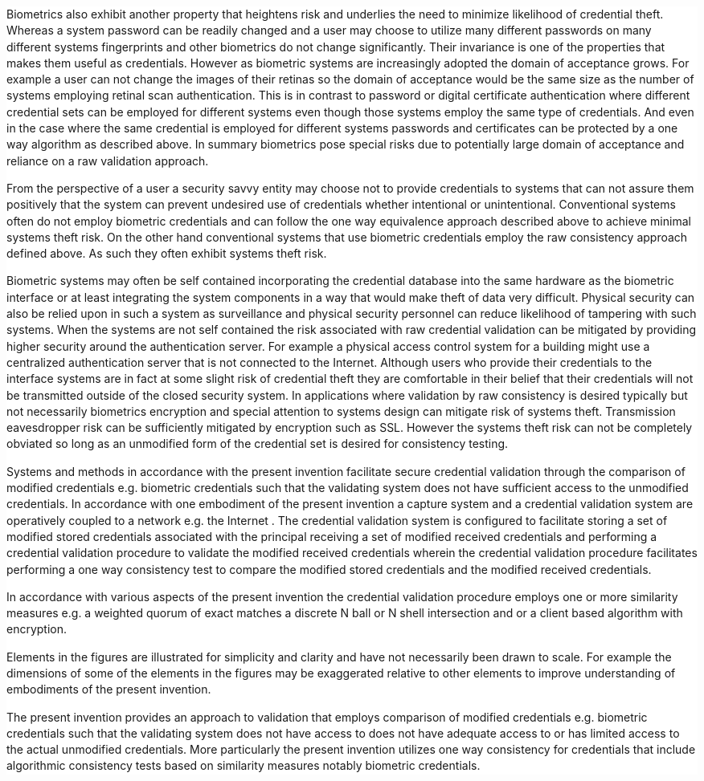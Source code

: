 Biometrics also exhibit another property that heightens risk and underlies the need to minimize likelihood of credential theft. Whereas a system password can be readily changed and a user may choose to utilize many different passwords on many different systems fingerprints and other biometrics do not change significantly. Their invariance is one of the properties that makes them useful as credentials. However as biometric systems are increasingly adopted the domain of acceptance grows. For example a user can not change the images of their retinas so the domain of acceptance would be the same size as the number of systems employing retinal scan authentication. This is in contrast to password or digital certificate authentication where different credential sets can be employed for different systems even though those systems employ the same type of credentials. And even in the case where the same credential is employed for different systems passwords and certificates can be protected by a one way algorithm as described above. In summary biometrics pose special risks due to potentially large domain of acceptance and reliance on a raw validation approach.

From the perspective of a user a security savvy entity may choose not to provide credentials to systems that can not assure them positively that the system can prevent undesired use of credentials whether intentional or unintentional. Conventional systems often do not employ biometric credentials and can follow the one way equivalence approach described above to achieve minimal systems theft risk. On the other hand conventional systems that use biometric credentials employ the raw consistency approach defined above. As such they often exhibit systems theft risk.

Biometric systems may often be self contained incorporating the credential database into the same hardware as the biometric interface or at least integrating the system components in a way that would make theft of data very difficult. Physical security can also be relied upon in such a system as surveillance and physical security personnel can reduce likelihood of tampering with such systems. When the systems are not self contained the risk associated with raw credential validation can be mitigated by providing higher security around the authentication server. For example a physical access control system for a building might use a centralized authentication server that is not connected to the Internet. Although users who provide their credentials to the interface systems are in fact at some slight risk of credential theft they are comfortable in their belief that their credentials will not be transmitted outside of the closed security system. In applications where validation by raw consistency is desired typically but not necessarily biometrics encryption and special attention to systems design can mitigate risk of systems theft. Transmission eavesdropper risk can be sufficiently mitigated by encryption such as SSL. However the systems theft risk can not be completely obviated so long as an unmodified form of the credential set is desired for consistency testing.

Systems and methods in accordance with the present invention facilitate secure credential validation through the comparison of modified credentials e.g. biometric credentials such that the validating system does not have sufficient access to the unmodified credentials. In accordance with one embodiment of the present invention a capture system and a credential validation system are operatively coupled to a network e.g. the Internet . The credential validation system is configured to facilitate storing a set of modified stored credentials associated with the principal receiving a set of modified received credentials and performing a credential validation procedure to validate the modified received credentials wherein the credential validation procedure facilitates performing a one way consistency test to compare the modified stored credentials and the modified received credentials.

In accordance with various aspects of the present invention the credential validation procedure employs one or more similarity measures e.g. a weighted quorum of exact matches a discrete N ball or N shell intersection and or a client based algorithm with encryption.

Elements in the figures are illustrated for simplicity and clarity and have not necessarily been drawn to scale. For example the dimensions of some of the elements in the figures may be exaggerated relative to other elements to improve understanding of embodiments of the present invention.

The present invention provides an approach to validation that employs comparison of modified credentials e.g. biometric credentials such that the validating system does not have access to does not have adequate access to or has limited access to the actual unmodified credentials. More particularly the present invention utilizes one way consistency for credentials that include algorithmic consistency tests based on similarity measures notably biometric credentials.
